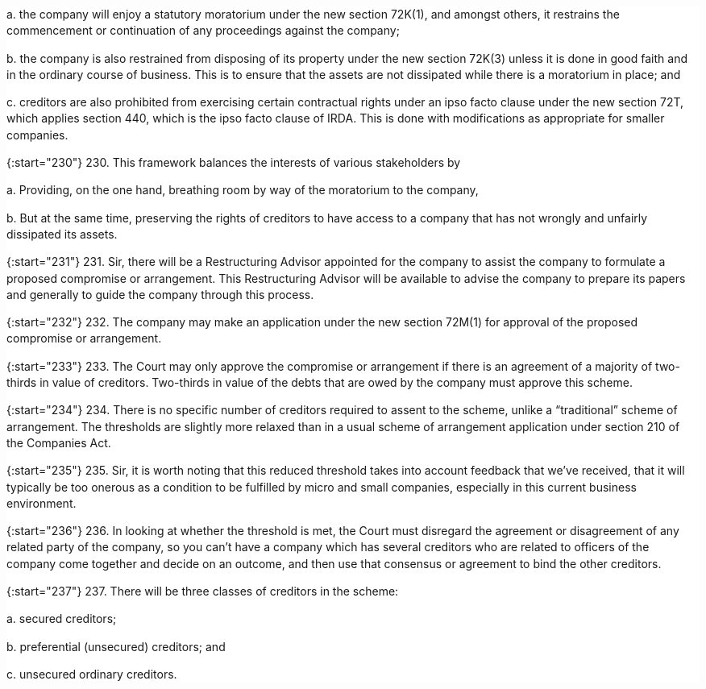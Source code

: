 a. the company will enjoy a statutory moratorium under the new section 72K(1), and amongst others, it restrains the commencement or continuation of any proceedings against the company;

b. the company is also restrained from disposing of its property under the new section 72K(3) unless it is done in good faith and in the ordinary course of business. This is to ensure that the assets are not dissipated while there is a moratorium in place; and

c. creditors are also prohibited from exercising certain contractual rights under an ipso facto clause under the new section 72T, which applies section 440, which is the ipso facto clause of IRDA. This is done with modifications as appropriate for smaller companies. 

{:start="230"}
230. This framework balances the interests of various stakeholders by 

a. Providing, on the one hand, breathing room by way of the moratorium to the company,
 
b. But at the same time, preserving the rights of creditors to have access to a company that has not wrongly and unfairly dissipated its assets.

{:start="231"}
231. Sir, there will be a Restructuring Advisor appointed for the company to assist the company to formulate a proposed compromise or arrangement.  This Restructuring Advisor will be available to advise the company to prepare its papers and generally to guide the company through this process.

{:start="232"}
232. The company may make an application under the new section 72M(1) for approval of the proposed compromise or arrangement. 

{:start="233"}
233. The Court may only approve the compromise or arrangement if there is an agreement of a majority of two-thirds in value of creditors. Two-thirds in value of the debts that are owed by the company must approve this scheme.

{:start="234"}
234. There is no specific number of creditors required to assent to the scheme, unlike a “traditional” scheme of arrangement. The thresholds are slightly more relaxed than in a usual scheme of arrangement application under section 210 of the Companies Act.   

{:start="235"}
235. Sir, it is worth noting that this reduced threshold takes into account feedback that we’ve received, that it will typically be too onerous as a condition to be fulfilled by micro and small companies, especially in this current business environment.

{:start="236"}
236. In looking at whether the threshold is met, the Court must disregard the agreement or disagreement of any related party of the company, so you can’t have a company which has several creditors who are related to officers of the company come together and decide on an outcome, and then use that consensus or agreement to bind the other creditors.

{:start="237"}
237. There will be three classes of creditors in the scheme: 

a. secured creditors;

b. preferential (unsecured) creditors; and 

c. unsecured ordinary creditors. 
